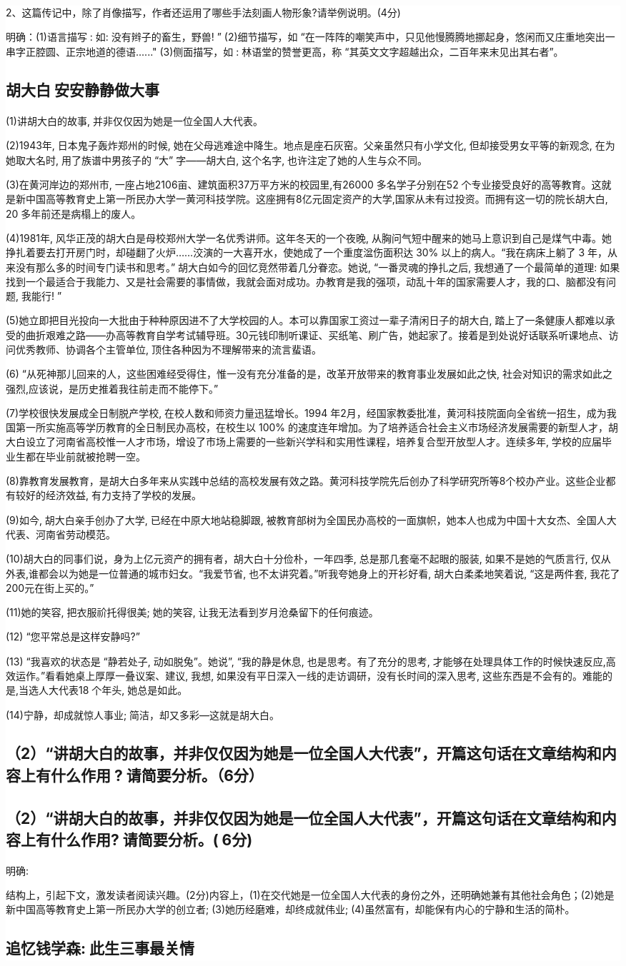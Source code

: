 2、这篇传记中，除了肖像描写，作者还运用了哪些手法刻画人物形象?请举例说明。(4分)

明确：(1)语言描写 : 如: 没有辫子的畜生，野兽! ” (2)细节描写，如 “在一阵阵的嘲笑声中，只见他慢腾腾地挪起身，悠闲而又庄重地突出一串字正腔圆、正宗地道的德语......" (3)侧面描写，如 : 林语堂的赞誉更高，称 “其英文文字超越出众，二百年来末见出其右者”。

## 胡大白 安安静静做大事

(1)讲胡大白的故事, 并非仅仅因为她是一位全国人大代表。

(2)1943年, 日本鬼子轰炸郑州的时候, 她在父母逃难途中降生。地点是座石灰窑。父亲虽然只有小学文化, 但却接受男女平等的新观念, 在为她取大名时, 用了族谱中男孩子的 “大” 字——胡大白, 这个名字, 也许注定了她的人生与众不同。

(3)在黄河岸边的郑州市, 一座占地2106亩、建筑面积37万平方米的校园里,有26000 多名学子分别在52 个专业接受良好的高等教育。这就是新中国高等教育史上第一所民办大学一黄河科技学院。这座拥有8亿元固定资产的大学,国家从未有过投资。而拥有这一切的院长胡大白, 20 多年前还是病榻上的废人。

(4)1981年, 风华正茂的胡大白是母校郑州大学一名优秀讲师。这年冬天的一个夜晚, 从胸问气短中醒来的她马上意识到自己是煤气中毒。她挣扎着要去打开房门时，却碰翻了火炉……洨演的一大喜开水，使她成了一个重度湓伤面积达 $30 \%$ 以上的病人。“我在病床上躺了 3 年，从来没有那么多的时间专门读书和思考。” 胡大白如今的回忆竞然带着几分眷恋。她说, “一番灵魂的挣扎之后, 我想通了一个最简单的道理: 如果找到一个最适合于我能力、又是社会需要的事情做，我就会面对成功。办教育是我的强项，动乱十年的国家需要人才，我的口、脑都没有问题, 我能行! ”

(5)她立即把目光投向一大批由于种种原因进不了大学校园的人。本可以靠国家工资过一辈子清闲日子的胡大白, 踏上了一条健康人都难以承受的曲折艰难之路——办高等教育自学考试辅导班。30元钱印制听课证、买纸笔、刷广告，她起家了。接着是到处说好话联系听课地点、访问优秀教师、协调各个主管单位, 顶住各种因为不理解带来的流言蜚语。

(6) “从死神那儿回来的人，这些困难经受得住，惟一没有充分准备的是，改革开放带来的教育事业发展如此之快, 社会对知识的需求如此之强烈,应该说，是历史推着我往前走而不能停下。”

(7)学校很快发展成全日制脱产学校, 在校人数和师资力量迅猛增长。1994 年2月，经国家教委批准，黄河科技院面向全省统一招生，成为我国第一所实施高等学历教育的全日制民办高校，在校生以 $100 \%$ 的速度连年增加。为了培养适合社会主义市场经济发展需要的新型人才，胡大白设立了河南省高校惟一人才市场，增设了市场上需要的一些新兴学科和实用性课程，培养复合型开放型人才。连续多年, 学校的应届毕业生都在毕业前就被抢聘一空。

(8)靠教育发展教育，是胡大白多年来从实践中总结的高校发展有效之路。黄河科技学院先后创办了科学研究所等8个校办产业。这些企业都有较好的经济效益, 有力支持了学校的发展。

(9)如今, 胡大白亲手创办了大学, 已经在中原大地站稳脚跟, 被教育部树为全国民办高校的一面旗帜，她本人也成为中国十大女杰、全国人大代表、河南省劳动模范。

(10)胡大白的同事们说，身为上亿元资产的拥有者，胡大白十分俭朴，一年四季, 总是那几套毫不起眼的服装, 如果不是她的气质言行, 仅从外表,谁都会以为她是一位普通的城市妇女。“我爱节省, 也不太讲究着。”听我夸她身上的开衫好看, 胡大白柔柔地笑着说, “这是两件套, 我花了200元在街上买的。”

(11)她的笑容, 把衣服祄托得很美; 她的笑容, 让我无法看到岁月沧桑留下的任何痕迹。

(12) “您平常总是这样安静吗?”

(13) “我喜欢的状态是 “静若处子, 动如脱兔”。她说”, “我的静是休息, 也是思考。有了充分的思考, 才能够在处理具体工作的时候快速反应,高效运作。”看看她桌上厚厚一叠议案、建议, 我想, 如果没有平日深入一线的走访调研，没有长时间的深入思考, 这些东西是不会有的。难能的是,当选人大代表18 个年头, 她总是如此。

(14)宁静，却成就惊人事业; 简洁，却又多彩—这就是胡大白。

## （2）“讲胡大白的故事，并非仅仅因为她是一位全国人大代表”，开篇这句话在文章结构和内容上有什么作用 ? 请简要分析。（6分）

## （2）“讲胡大白的故事，并非仅仅因为她是一位全国人大代表”，开篇这句话在文章结构和内容上有什么作用? 请简要分析。( 6分)

明确:

结构上，引起下文，激发读者阅读兴趣。(2分)内容上，(1)在交代她是一位全国人大代表的身份之外，还明确她兼有其他社会角色；(2)她是新中国高等教育史上第一所民办大学的创立者; (3)她历经磨难，却终成就伟业; (4)虽然富有，却能保有内心的宁静和生活的简朴。

## 追忆钱学森: 此生三事最关情
